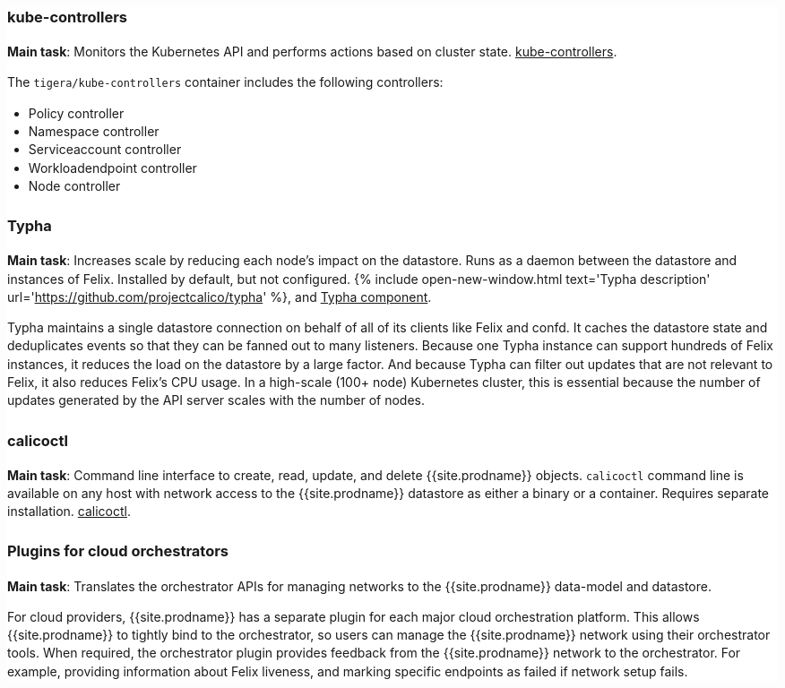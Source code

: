 
### kube-controllers

**Main task**: Monitors the Kubernetes API and performs actions based on cluster state. [kube-controllers]({{site.baseurl}}/reference/kube-controllers/configuration).

The `tigera/kube-controllers` container includes the following controllers:

- Policy controller
- Namespace controller
- Serviceaccount controller
- Workloadendpoint controller
- Node controller

### Typha

**Main task**: Increases scale by reducing each node’s impact on the datastore. Runs as a daemon between the datastore and instances of Felix. Installed by default, but not configured. {% include open-new-window.html text='Typha description' url='https://github.com/projectcalico/typha' %}, and [Typha component]({{site.baseurl}}/reference/typha/).

Typha maintains a single datastore connection on behalf of all of its clients like Felix and confd. It caches the datastore state and deduplicates events so that they can be fanned out to many listeners. Because one Typha instance can support hundreds of Felix instances, it reduces the load on the datastore by a large factor. And because Typha can filter out updates that are not relevant to Felix, it also reduces Felix’s CPU usage. In a high-scale (100+ node) Kubernetes cluster, this is essential because the number of updates generated by the API server scales with the number of nodes.

### calicoctl

**Main task**: Command line interface to create, read, update, and delete {{site.prodname}} objects. `calicoctl` command line is available on any host with network access to the {{site.prodname}} datastore as either a binary or a container. Requires separate installation. [calicoctl]({{site.baseurl}}/reference/calicoctl/).

### Plugins for cloud orchestrators

**Main task**: Translates the orchestrator APIs for managing networks to the {{site.prodname}} data-model and datastore.

For cloud providers, {{site.prodname}} has a separate plugin for each major cloud orchestration platform. This allows {{site.prodname}} to tightly bind to the orchestrator, so users can manage the {{site.prodname}} network using their orchestrator tools. When required, the orchestrator plugin provides feedback from the {{site.prodname}} network to the orchestrator. For example, providing information about Felix liveness, and marking specific endpoints as failed if network setup fails.
